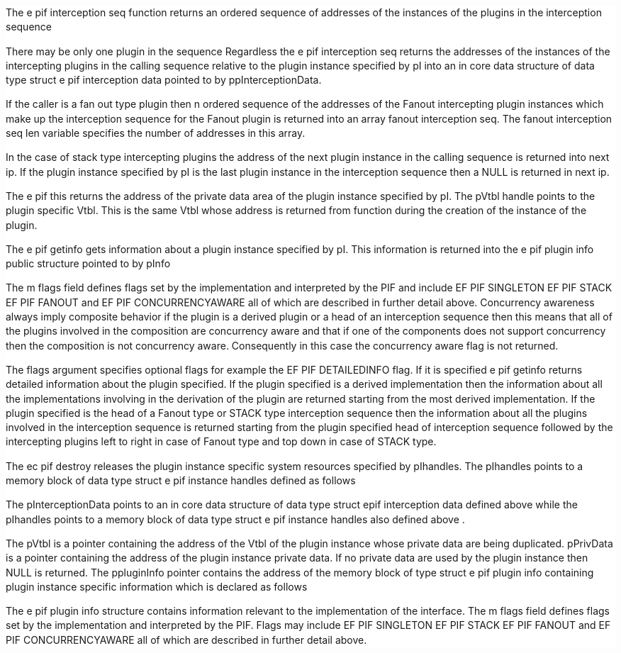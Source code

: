 The  e pif interception seq function returns an ordered sequence of addresses of the instances of the plugins in the interception sequence 

There may be only one plugin in the sequence Regardless the  e pif interception seq returns the addresses of the instances of the intercepting plugins in the calling sequence relative to the plugin instance specified by pI into an in core data structure of data type struct  e pif interception data pointed to by ppInterceptionData.

If the caller is a fan out type plugin then n ordered sequence of the addresses of the Fanout intercepting plugin instances which make up the interception sequence for the Fanout plugin is returned into an array fanout interception seq. The fanout interception seq len variable specifies the number of addresses in this array.

In the case of stack type intercepting plugins the address of the next plugin instance in the calling sequence is returned into next ip. If the plugin instance specified by pI is the last plugin instance in the interception sequence then a NULL is returned in next ip.

The  e pif this returns the address of the private data area of the plugin instance specified by pI. The pVtbl handle points to the plugin specific Vtbl. This is the same Vtbl whose address is returned from function during the creation of the instance of the plugin.

The  e pif getinfo gets information about a plugin instance specified by pI. This information is returned into the  e pif plugin info public structure pointed to by pInfo 

The m flags field defines flags set by the implementation and interpreted by the PIF and include EF PIF SINGLETON EF PIF STACK EF PIF FANOUT and EF PIF CONCURRENCYAWARE all of which are described in further detail above. Concurrency awareness always imply composite behavior if the plugin is a derived plugin or a head of an interception sequence then this means that all of the plugins involved in the composition are concurrency aware and that if one of the components does not support concurrency then the composition is not concurrency aware. Consequently in this case the concurrency aware flag is not returned.

The flags argument specifies optional flags for example the EF PIF DETAILEDINFO flag. If it is specified  e pif getinfo returns detailed information about the plugin specified. If the plugin specified is a derived implementation then the information about all the implementations involving in the derivation of the plugin are returned starting from the most derived implementation. If the plugin specified is the head of a Fanout type or STACK type interception sequence then the information about all the plugins involved in the interception sequence is returned starting from the plugin specified head of interception sequence followed by the intercepting plugins left to right in case of Fanout type and top down in case of STACK type.

The  ec pif destroy releases the plugin instance specific system resources specified by pIhandles. The pIhandles points to a memory block of data type struct  e pif instance handles defined as follows 

The pInterceptionData points to an in core data structure of data type struct epif interception data defined above while the pIhandles points to a memory block of data type struct  e pif instance handles also defined above .

The pVtbl is a pointer containing the address of the Vtbl of the plugin instance whose private data are being duplicated. pPrivData is a pointer containing the address of the plugin instance private data. If no private data are used by the plugin instance then NULL is returned. The ppluginInfo pointer contains the address of the memory block of type struct  e pif plugin info containing plugin instance specific information which is declared as follows 

The  e pif plugin info structure contains information relevant to the implementation of the interface. The m flags field defines flags set by the implementation and interpreted by the PIF. Flags may include EF PIF SINGLETON EF PIF STACK EF PIF FANOUT and EF PIF CONCURRENCYAWARE all of which are described in further detail above.
